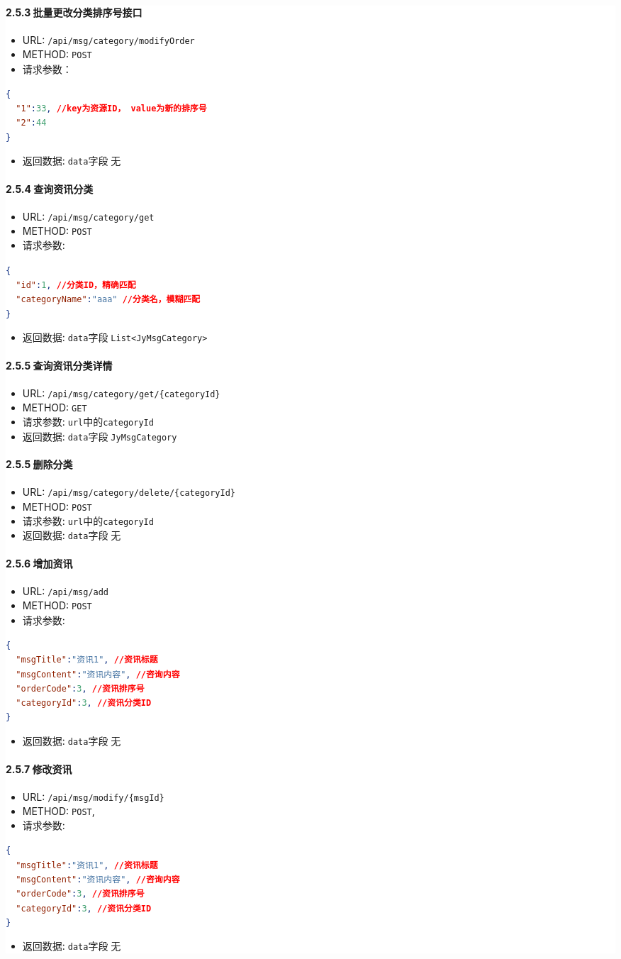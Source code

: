 #### 2.5.3 批量更改分类排序号接口
* URL: `/api/msg/category/modifyOrder`
* METHOD: `POST`
* 请求参数：
```json
{
  "1":33, //key为资源ID， value为新的排序号
  "2":44
}
```
* 返回数据: `data`字段 无

#### 2.5.4 查询资讯分类
* URL: `/api/msg/category/get`
* METHOD: `POST`
* 请求参数:
```json
{
  "id":1, //分类ID，精确匹配
  "categoryName":"aaa" //分类名，模糊匹配  
}
```
* 返回数据: `data`字段 `List<JyMsgCategory>`

#### 2.5.5 查询资讯分类详情
* URL: `/api/msg/category/get/{categoryId}`
* METHOD: `GET`
* 请求参数: `url`中的`categoryId`
* 返回数据: `data`字段 `JyMsgCategory`

#### 2.5.5 删除分类
* URL: `/api/msg/category/delete/{categoryId}`
* METHOD: `POST`
* 请求参数: `url`中的`categoryId`
* 返回数据: `data`字段 无

#### 2.5.6 增加资讯
* URL: `/api/msg/add`
* METHOD: `POST`
* 请求参数:
```json
{
  "msgTitle":"资讯1", //资讯标题
  "msgContent":"资讯内容", //咨询内容
  "orderCode":3, //资讯排序号
  "categoryId":3, //资讯分类ID
}
```
* 返回数据: `data`字段 无

#### 2.5.7 修改资讯
* URL: `/api/msg/modify/{msgId}`
* METHOD: `POST`,
* 请求参数:
```json
{
  "msgTitle":"资讯1", //资讯标题
  "msgContent":"资讯内容", //咨询内容
  "orderCode":3, //资讯排序号
  "categoryId":3, //资讯分类ID
}
```
* 返回数据: `data`字段 无
